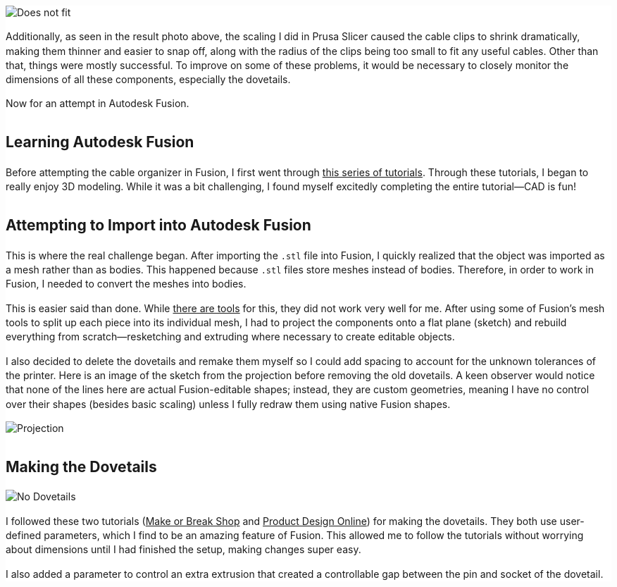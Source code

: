 ![Does not fit](/assets/images/RemixingProject/DoesntFit.jpg)

Additionally, as seen in the result photo above, the scaling I did in Prusa Slicer caused the cable clips to shrink dramatically, making them thinner and easier to snap off, along with the radius of the clips being too small to fit any useful cables. Other than that, things were mostly successful. To improve on some of these problems, it would be necessary to closely monitor the dimensions of all these components, especially the dovetails.

Now for an attempt in Autodesk Fusion.

## Learning Autodesk Fusion

Before attempting the cable organizer in Fusion, I first went through [this series of tutorials](https://www.autodesk.com/learn/ondemand/course/learn-fusion-for-cad-in-90-minutes). Through these tutorials, I began to really enjoy 3D modeling. While it was a bit challenging, I found myself excitedly completing the entire tutorial—CAD is fun!

## Attempting to Import into Autodesk Fusion

This is where the real challenge began. After importing the `.stl` file into Fusion, I quickly realized that the object was imported as a mesh rather than as bodies. This happened because `.stl` files store meshes instead of bodies. Therefore, in order to work in Fusion, I needed to convert the meshes into bodies. 

This is easier said than done. While [there are tools](https://help.autodesk.com/view/fusion360/ENU/?guid=MESH-CONVERT-TO-SOLID) for this, they did not work very well for me. After using some of Fusion’s mesh tools to split up each piece into its individual mesh, I had to project the components onto a flat plane (sketch) and rebuild everything from scratch—resketching and extruding where necessary to create editable objects. 

I also decided to delete the dovetails and remake them myself so I could add spacing to account for the unknown tolerances of the printer. Here is an image of the sketch from the projection before removing the old dovetails. A keen observer would notice that none of the lines here are actual Fusion-editable shapes; instead, they are custom geometries, meaning I have no control over their shapes (besides basic scaling) unless I fully redraw them using native Fusion shapes.

![Projection](/assets/images/RemixingProject/FusionProjection.png)

## Making the Dovetails

![No Dovetails](/assets/images/RemixingProject/FusionNoDovetails.png)

I followed these two tutorials ([Make or Break Shop](https://www.makeorbreakshop.com/project/design-dovetail-joint-in-fusion-360) and [Product Design Online](https://productdesignonline.com/fusion-360-tutorials/parametric-dovetail-joints-in-fusion-360-made-easy/)) for making the dovetails. They both use user-defined parameters, which I find to be an amazing feature of Fusion. This allowed me to follow the tutorials without worrying about dimensions until I had finished the setup, making changes super easy.

I also added a parameter to control an extra extrusion that created a controllable gap between the pin and socket of the dovetail.
